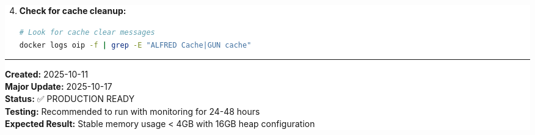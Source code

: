 4. **Check for cache cleanup:**
   ```bash
   # Look for cache clear messages
   docker logs oip -f | grep -E "ALFRED Cache|GUN cache"
   ```

---

**Created:** 2025-10-11  
**Major Update:** 2025-10-17  
**Status:** ✅ PRODUCTION READY  
**Testing:** Recommended to run with monitoring for 24-48 hours  
**Expected Result:** Stable memory usage < 4GB with 16GB heap configuration

